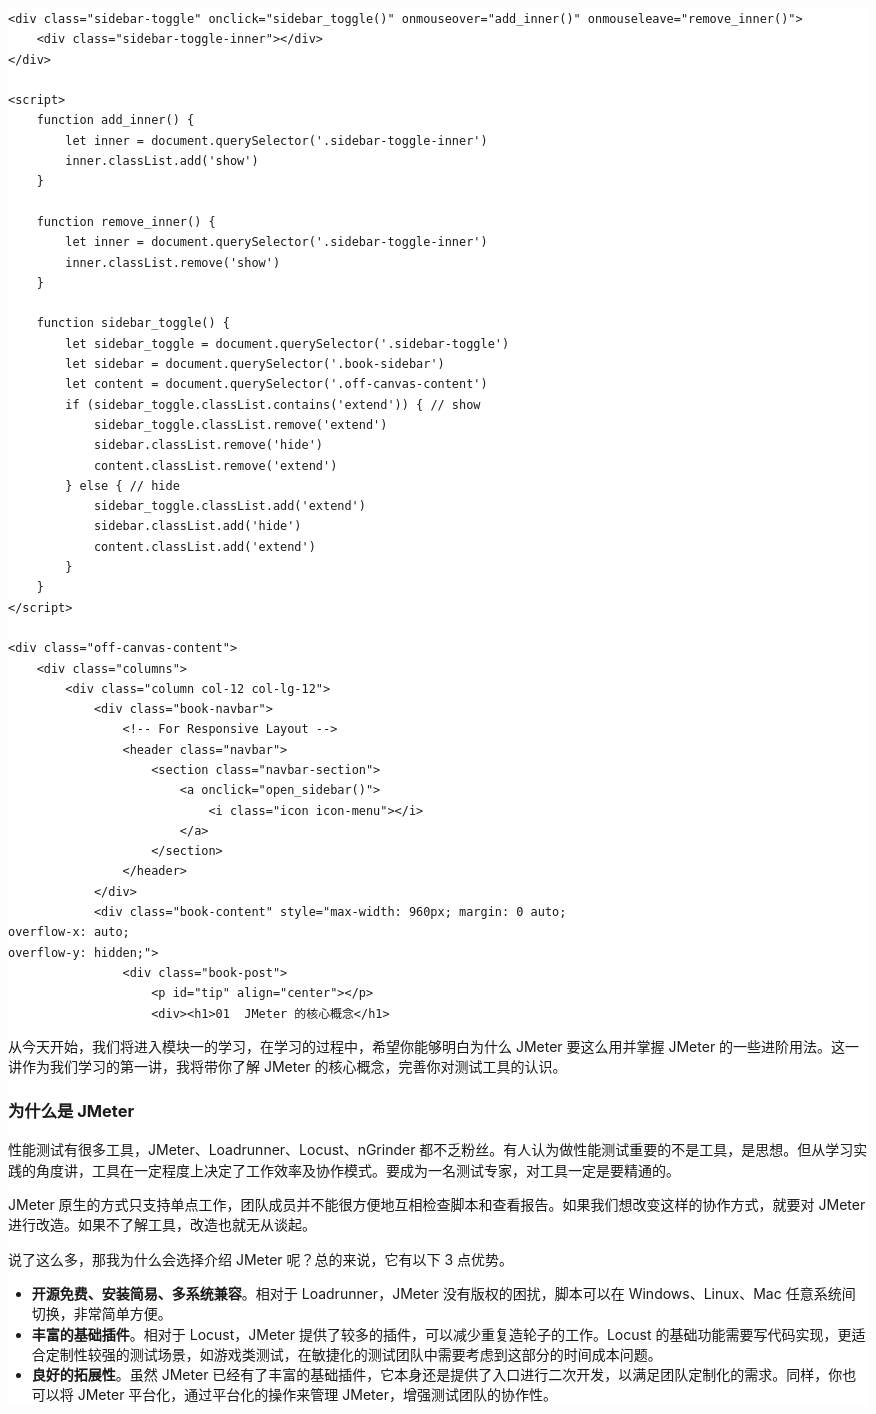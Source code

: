     <div class="sidebar-toggle" onclick="sidebar_toggle()" onmouseover="add_inner()" onmouseleave="remove_inner()">
        <div class="sidebar-toggle-inner"></div>
    </div>

    <script>
        function add_inner() {
            let inner = document.querySelector('.sidebar-toggle-inner')
            inner.classList.add('show')
        }

        function remove_inner() {
            let inner = document.querySelector('.sidebar-toggle-inner')
            inner.classList.remove('show')
        }

        function sidebar_toggle() {
            let sidebar_toggle = document.querySelector('.sidebar-toggle')
            let sidebar = document.querySelector('.book-sidebar')
            let content = document.querySelector('.off-canvas-content')
            if (sidebar_toggle.classList.contains('extend')) { // show
                sidebar_toggle.classList.remove('extend')
                sidebar.classList.remove('hide')
                content.classList.remove('extend')
            } else { // hide
                sidebar_toggle.classList.add('extend')
                sidebar.classList.add('hide')
                content.classList.add('extend')
            }
        }
    </script>

    <div class="off-canvas-content">
        <div class="columns">
            <div class="column col-12 col-lg-12">
                <div class="book-navbar">
                    <!-- For Responsive Layout -->
                    <header class="navbar">
                        <section class="navbar-section">
                            <a onclick="open_sidebar()">
                                <i class="icon icon-menu"></i>
                            </a>
                        </section>
                    </header>
                </div>
                <div class="book-content" style="max-width: 960px; margin: 0 auto;
    overflow-x: auto;
    overflow-y: hidden;">
                    <div class="book-post">
                        <p id="tip" align="center"></p>
                        <div><h1>01  JMeter 的核心概念</h1>
<p>从今天开始，我们将进入模块一的学习，在学习的过程中，希望你能够明白为什么 JMeter 要这么用并掌握 JMeter 的一些进阶用法。这一讲作为我们学习的第一讲，我将带你了解 JMeter 的核心概念，完善你对测试工具的认识。</p>
<h3>为什么是 JMeter</h3>
<p>性能测试有很多工具，JMeter、Loadrunner、Locust、nGrinder 都不乏粉丝。有人认为做性能测试重要的不是工具，是思想。但从学习实践的角度讲，工具在一定程度上决定了工作效率及协作模式。要成为一名测试专家，对工具一定是要精通的。</p>
<p>JMeter 原生的方式只支持单点工作，团队成员并不能很方便地互相检查脚本和查看报告。如果我们想改变这样的协作方式，就要对 JMeter 进行改造。如果不了解工具，改造也就无从谈起。</p>
<p>说了这么多，那我为什么会选择介绍 JMeter 呢？总的来说，它有以下 3 点优势。</p>
<ul>
<li><strong>开源免费、安装简易、多系统兼容</strong>。相对于 Loadrunner，JMeter 没有版权的困扰，脚本可以在 Windows、Linux、Mac 任意系统间切换，非常简单方便。</li>
<li><strong>丰富的基础插件</strong>。相对于 Locust，JMeter 提供了较多的插件，可以减少重复造轮子的工作。Locust 的基础功能需要写代码实现，更适合定制性较强的测试场景，如游戏类测试，在敏捷化的测试团队中需要考虑到这部分的时间成本问题。</li>
<li><strong>良好的拓展性</strong>。虽然 JMeter 已经有了丰富的基础插件，它本身还是提供了入口进行二次开发，以满足团队定制化的需求。同样，你也可以将 JMeter 平台化，通过平台化的操作来管理 JMeter，增强测试团队的协作性。</li>